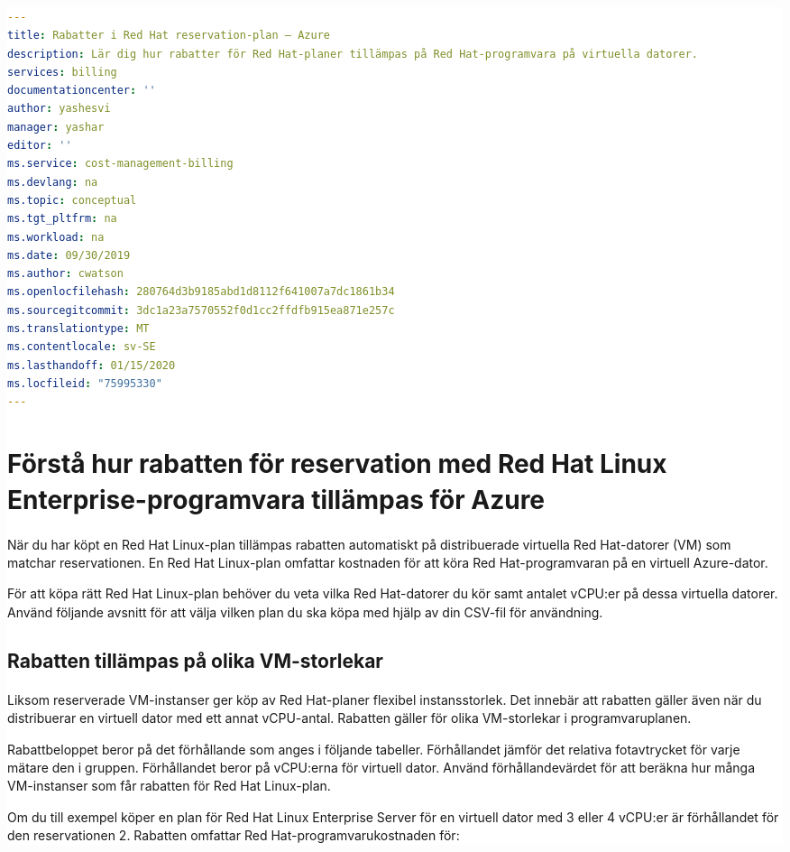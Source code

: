 ```yaml
---
title: Rabatter i Red Hat reservation-plan – Azure
description: Lär dig hur rabatter för Red Hat-planer tillämpas på Red Hat-programvara på virtuella datorer.
services: billing
documentationcenter: ''
author: yashesvi
manager: yashar
editor: ''
ms.service: cost-management-billing
ms.devlang: na
ms.topic: conceptual
ms.tgt_pltfrm: na
ms.workload: na
ms.date: 09/30/2019
ms.author: cwatson
ms.openlocfilehash: 280764d3b9185abd1d8112f641007a7dc1861b34
ms.sourcegitcommit: 3dc1a23a7570552f0d1cc2ffdfb915ea871e257c
ms.translationtype: MT
ms.contentlocale: sv-SE
ms.lasthandoff: 01/15/2020
ms.locfileid: "75995330"
---
```

# <a name="understand-how-the-red-hat-linux-enterprise-software-reservation-plan-discount-is-applied-for-azure"></a>Förstå hur rabatten för reservation med Red Hat Linux Enterprise-programvara tillämpas för Azure

När du har köpt en Red Hat Linux-plan tillämpas rabatten automatiskt på distribuerade virtuella Red Hat-datorer (VM) som matchar reservationen. En Red Hat Linux-plan omfattar kostnaden för att köra Red Hat-programvaran på en virtuell Azure-dator.

För att köpa rätt Red Hat Linux-plan behöver du veta vilka Red Hat-datorer du kör samt antalet vCPU:er på dessa virtuella datorer. Använd följande avsnitt för att välja vilken plan du ska köpa med hjälp av din CSV-fil för användning.

## <a name="discount-applies-to-different-vm-sizes"></a>Rabatten tillämpas på olika VM-storlekar

Liksom reserverade VM-instanser ger köp av Red Hat-planer flexibel instansstorlek. Det innebär att rabatten gäller även när du distribuerar en virtuell dator med ett annat vCPU-antal. Rabatten gäller för olika VM-storlekar i programvaruplanen.

Rabattbeloppet beror på det förhållande som anges i följande tabeller. Förhållandet jämför det relativa fotavtrycket för varje mätare den i gruppen. Förhållandet beror på vCPU:erna för virtuell dator. Använd förhållandevärdet för att beräkna hur många VM-instanser som får rabatten för Red Hat Linux-plan.

Om du till exempel köper en plan för Red Hat Linux Enterprise Server för en virtuell dator med 3 eller 4 vCPU:er är förhållandet för den reservationen 2. Rabatten omfattar Red Hat-programvarukostnaden för:
